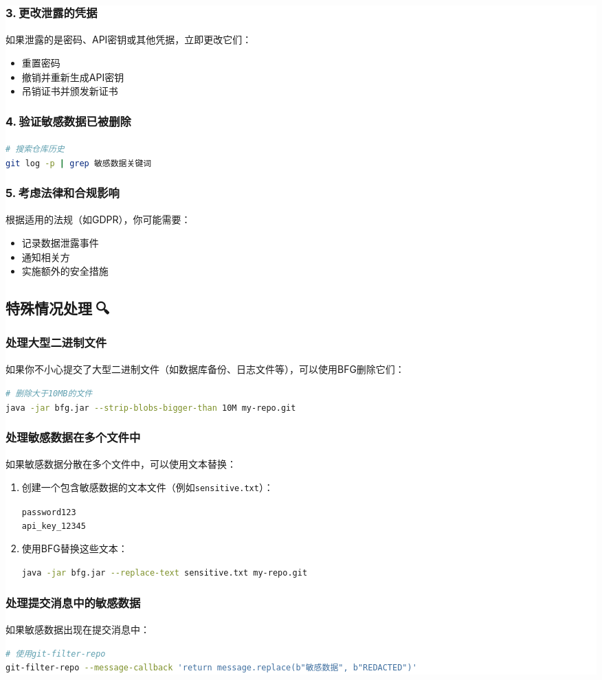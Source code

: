 ### 3. 更改泄露的凭据

如果泄露的是密码、API密钥或其他凭据，立即更改它们：
- 重置密码
- 撤销并重新生成API密钥
- 吊销证书并颁发新证书

### 4. 验证敏感数据已被删除

```bash
# 搜索仓库历史
git log -p | grep 敏感数据关键词
```

### 5. 考虑法律和合规影响

根据适用的法规（如GDPR），你可能需要：
- 记录数据泄露事件
- 通知相关方
- 实施额外的安全措施

## 特殊情况处理 🔍

### 处理大型二进制文件

如果你不小心提交了大型二进制文件（如数据库备份、日志文件等），可以使用BFG删除它们：

```bash
# 删除大于10MB的文件
java -jar bfg.jar --strip-blobs-bigger-than 10M my-repo.git
```

### 处理敏感数据在多个文件中

如果敏感数据分散在多个文件中，可以使用文本替换：

1. 创建一个包含敏感数据的文本文件（例如`sensitive.txt`）：
   ```
   password123
   api_key_12345
   ```

2. 使用BFG替换这些文本：
   ```bash
   java -jar bfg.jar --replace-text sensitive.txt my-repo.git
   ```

### 处理提交消息中的敏感数据

如果敏感数据出现在提交消息中：

```bash
# 使用git-filter-repo
git-filter-repo --message-callback 'return message.replace(b"敏感数据", b"REDACTED")'
```
